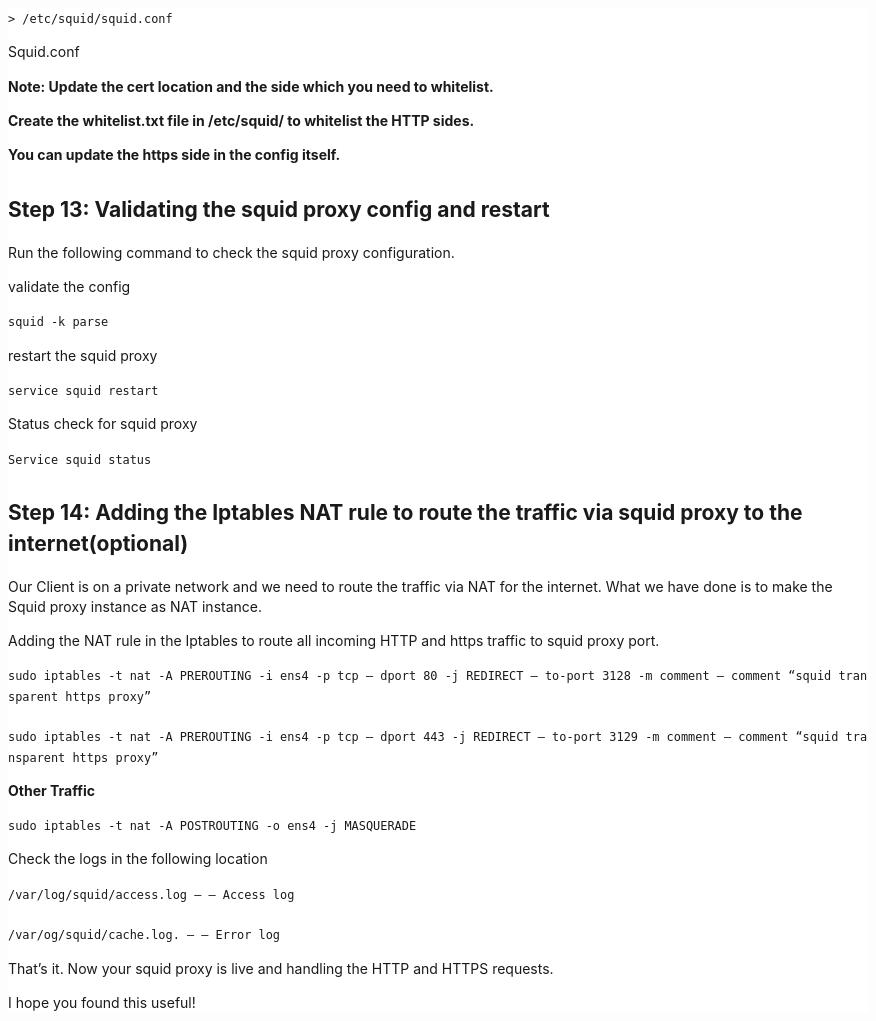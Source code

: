     > /etc/squid/squid.conf

Squid.conf

<iframe src="https://medium.com/media/8e174c953e72e64c3dee1e0567ae1cbc" frameborder=0></iframe>

**Note: Update the cert location and the side which you need to whitelist.**

**Create the whitelist.txt file in /etc/squid/ to whitelist the HTTP sides.**

**You can update the https side in the config itself.**

## Step 13: Validating the squid proxy config and restart

Run the following command to check the squid proxy configuration.

validate the config

    squid -k parse

restart the squid proxy

    service squid restart

Status check for squid proxy

    Service squid status

## Step 14: Adding the Iptables NAT rule to route the traffic via squid proxy to the internet(optional)

Our Client is on a private network and we need to route the traffic via NAT for the internet. What we have done is to make the Squid proxy instance as NAT instance.

Adding the NAT rule in the Iptables to route all incoming HTTP and https traffic to squid proxy port.

    sudo iptables -t nat -A PREROUTING -i ens4 -p tcp — dport 80 -j REDIRECT — to-port 3128 -m comment — comment “squid transparent https proxy”

    sudo iptables -t nat -A PREROUTING -i ens4 -p tcp — dport 443 -j REDIRECT — to-port 3129 -m comment — comment “squid transparent https proxy”

**Other Traffic**

    sudo iptables -t nat -A POSTROUTING -o ens4 -j MASQUERADE

Check the logs in the following location

    /var/log/squid/access.log — — Access log

    /var/og/squid/cache.log. — — Error log

That’s it. Now your squid proxy is live and handling the HTTP and HTTPS requests.

I hope you found this useful!
